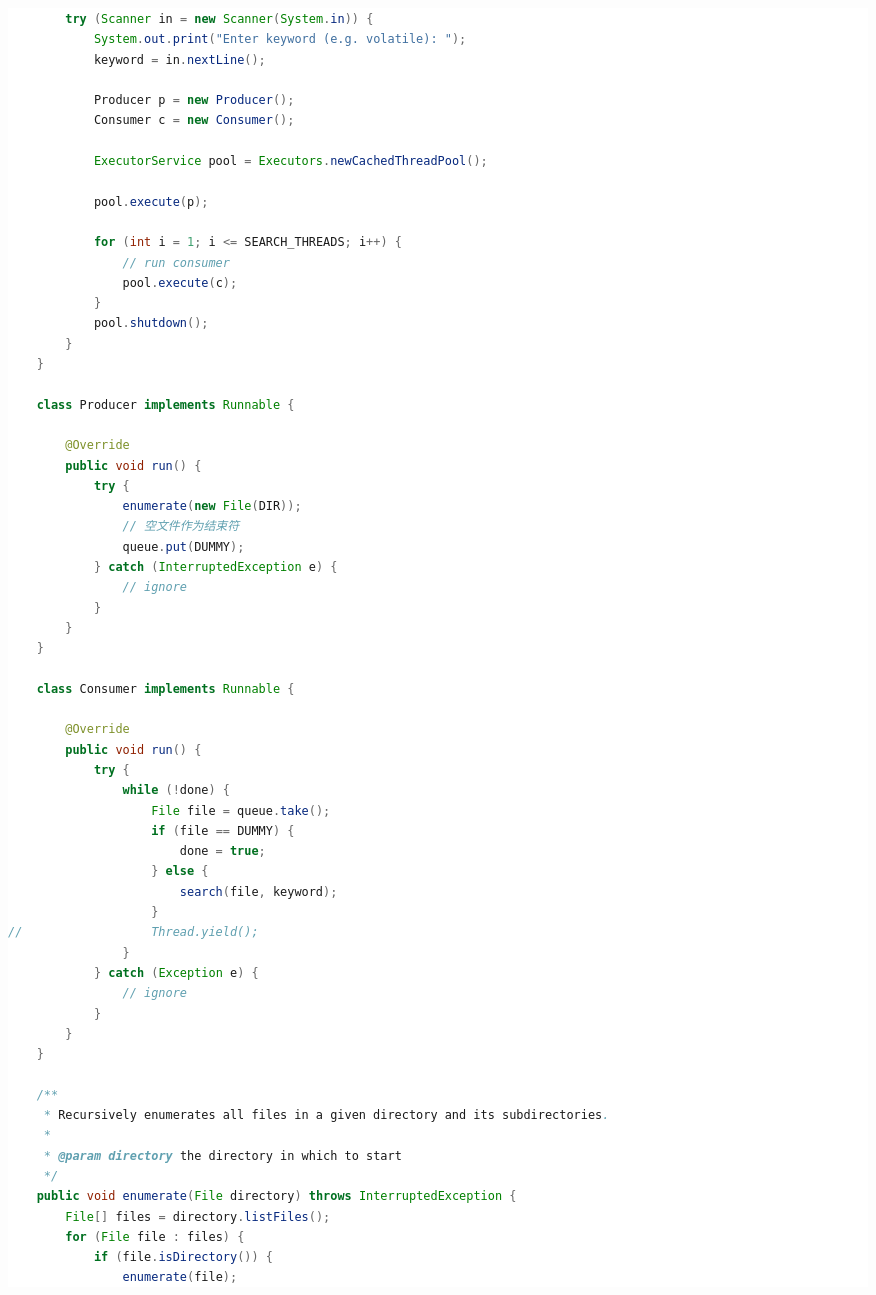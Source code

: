 ```java
        try (Scanner in = new Scanner(System.in)) {
            System.out.print("Enter keyword (e.g. volatile): ");
            keyword = in.nextLine();

            Producer p = new Producer();
            Consumer c = new Consumer();

            ExecutorService pool = Executors.newCachedThreadPool();

            pool.execute(p);

            for (int i = 1; i <= SEARCH_THREADS; i++) {
                // run consumer
                pool.execute(c);
            }
            pool.shutdown();
        }
    }

    class Producer implements Runnable {

        @Override
        public void run() {
            try {
                enumerate(new File(DIR));
                // 空文件作为结束符
                queue.put(DUMMY);
            } catch (InterruptedException e) {
                // ignore
            }
        }
    }

    class Consumer implements Runnable {

        @Override
        public void run() {
            try {
                while (!done) {
                    File file = queue.take();
                    if (file == DUMMY) {
                        done = true;
                    } else {
                        search(file, keyword);
                    }
//                  Thread.yield();
                }
            } catch (Exception e) {
                // ignore
            }
        }
    }

    /**
     * Recursively enumerates all files in a given directory and its subdirectories.
     *
     * @param directory the directory in which to start
     */
    public void enumerate(File directory) throws InterruptedException {
        File[] files = directory.listFiles();
        for (File file : files) {
            if (file.isDirectory()) {
                enumerate(file);
```